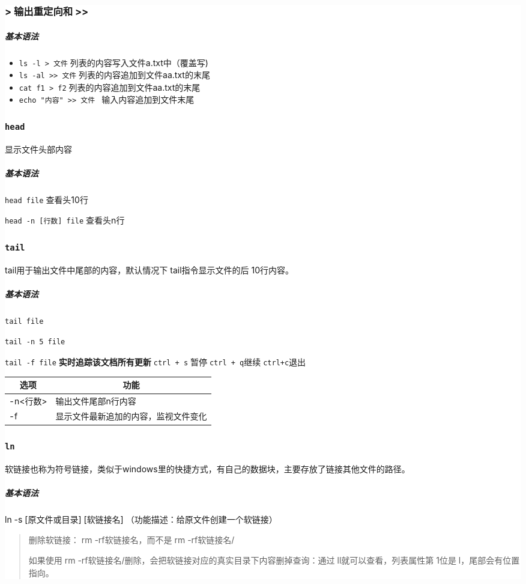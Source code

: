 ### > 输出重定向和 >>

##### 基本语法

* `ls -l > 文件` 列表的内容写入文件a.txt中（覆盖写)
* `ls -al >> 文件` 列表的内容追加到文件aa.txt的末尾
* `cat f1 > f2` 列表的内容追加到文件aa.txt的末尾
* `echo "内容" >> 文件 ` 输入内容追加到文件末尾

### `head`

显示文件头部内容

##### 基本语法

`head file` 查看头10行

`head -n [行数] file` 查看头n行

### `tail`

tail用于输出文件中尾部的内容，默认情况下 tail指令显示文件的后 10行内容。

##### 基本语法

`tail file`

`tail -n 5 file`

`tail -f file` **实时追踪该文档所有更新** `ctrl + s` 暂停 `ctrl + q`继续 `ctrl+c`退出


| 选项     | 功能                                 |
| ---------- | -------------------------------------- |
| -n<行数> | 输出文件尾部n行内容                  |
| -f       | 显示文件最新追加的内容，监视文件变化 |

### `ln`

软链接也称为符号链接，类似于windows里的快捷方式，有自己的数据块，主要存放了链接其他文件的路径。

##### 基本语法

ln -s [原文件或目录] [软链接名]        （功能描述：给原文件创建一个软链接）

> 删除软链接：
> rm -rf软链接名，而不是 rm -rf软链接名/
>
> 如果使用 rm -rf软链接名/删除，会把软链接对应的真实目录下内容删掉查询：通过 ll就可以查看，列表属性第 1位是 l，尾部会有位置指向。
